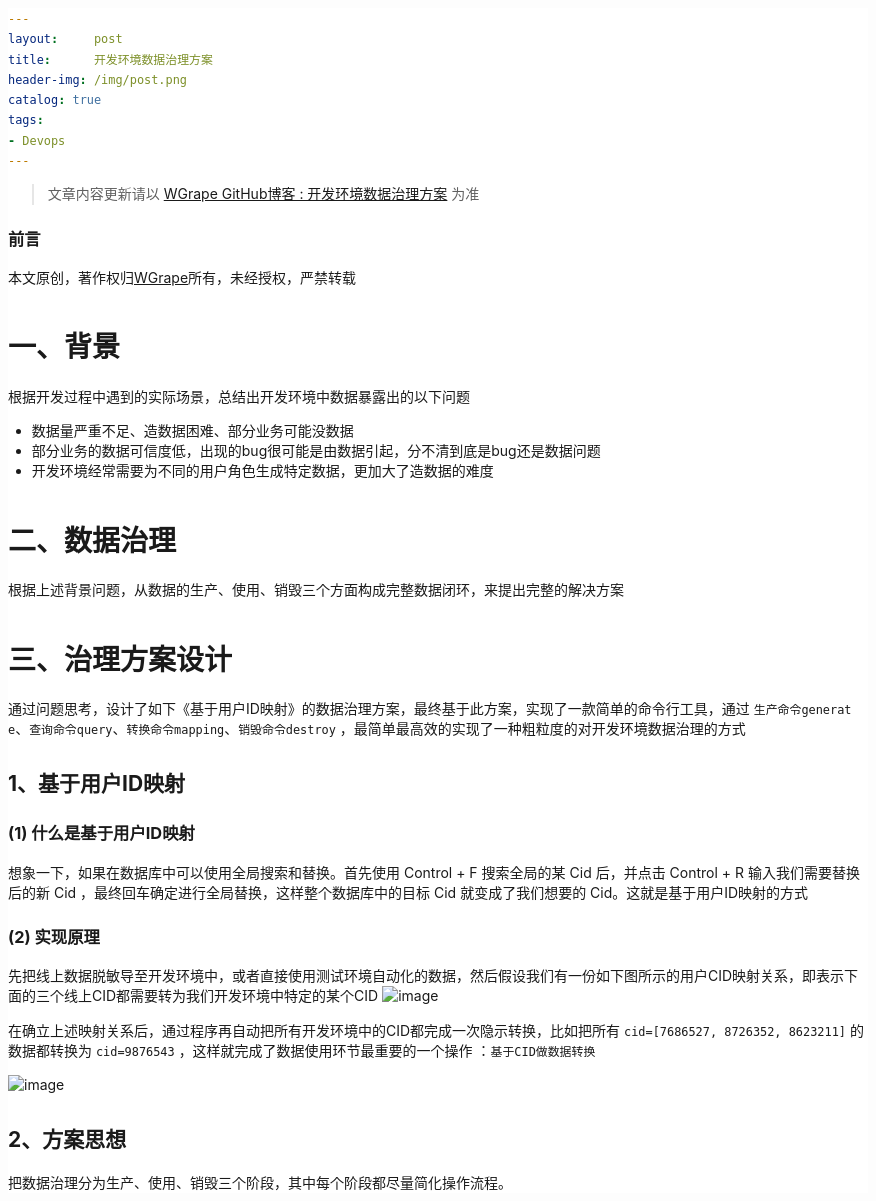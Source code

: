 ```yaml
---
layout:     post
title:      开发环境数据治理方案
header-img: /img/post.png
catalog: true
tags:
- Devops
---
```


> 文章内容更新请以 [WGrape GitHub博客 : 开发环境数据治理方案](https://github.com/WGrape/Blog/issues/221) 为准

### 前言
本文原创，著作权归[WGrape](https://github.com/WGrape)所有，未经授权，严禁转载

# 一、背景
根据开发过程中遇到的实际场景，总结出开发环境中数据暴露出的以下问题

- 数据量严重不足、造数据困难、部分业务可能没数据
- 部分业务的数据可信度低，出现的bug很可能是由数据引起，分不清到底是bug还是数据问题
- 开发环境经常需要为不同的用户角色生成特定数据，更加大了造数据的难度

# 二、数据治理
根据上述背景问题，从数据的生产、使用、销毁三个方面构成完整数据闭环，来提出完整的解决方案

# 三、治理方案设计
通过问题思考，设计了如下《基于用户ID映射》的数据治理方案，最终基于此方案，实现了一款简单的命令行工具，通过 `生产命令generate`、`查询命令query`、`转换命令mapping`、`销毁命令destroy` ，最简单最高效的实现了一种粗粒度的对开发环境数据治理的方式

## 1、基于用户ID映射
### (1) 什么是基于用户ID映射
想象一下，如果在数据库中可以使用全局搜索和替换。首先使用 Control + F 搜索全局的某 Cid 后，并点击 Control + R 输入我们需要替换后的新 Cid ，最终回车确定进行全局替换，这样整个数据库中的目标 Cid 就变成了我们想要的 Cid。这就是基于用户ID映射的方式

### (2) 实现原理
先把线上数据脱敏导至开发环境中，或者直接使用测试环境自动化的数据，然后假设我们有一份如下图所示的用户CID映射关系，即表示下面的三个线上CID都需要转为我们开发环境中特定的某个CID
![image](https://user-images.githubusercontent.com/35942268/179366520-fdd62626-dc52-4e8c-9dd6-fd59e1b196a4.png)

在确立上述映射关系后，通过程序再自动把所有开发环境中的CID都完成一次隐示转换，比如把所有 `cid=[7686527, 8726352, 8623211]` 的数据都转换为 `cid=9876543` ，这样就完成了数据使用环节最重要的一个操作 ：`基于CID做数据转换`

![image](https://user-images.githubusercontent.com/35942268/179366512-3dbb21c5-759d-461c-a6dd-b849fa7c836c.png)

## 2、方案思想
把数据治理分为生产、使用、销毁三个阶段，其中每个阶段都尽量简化操作流程。
